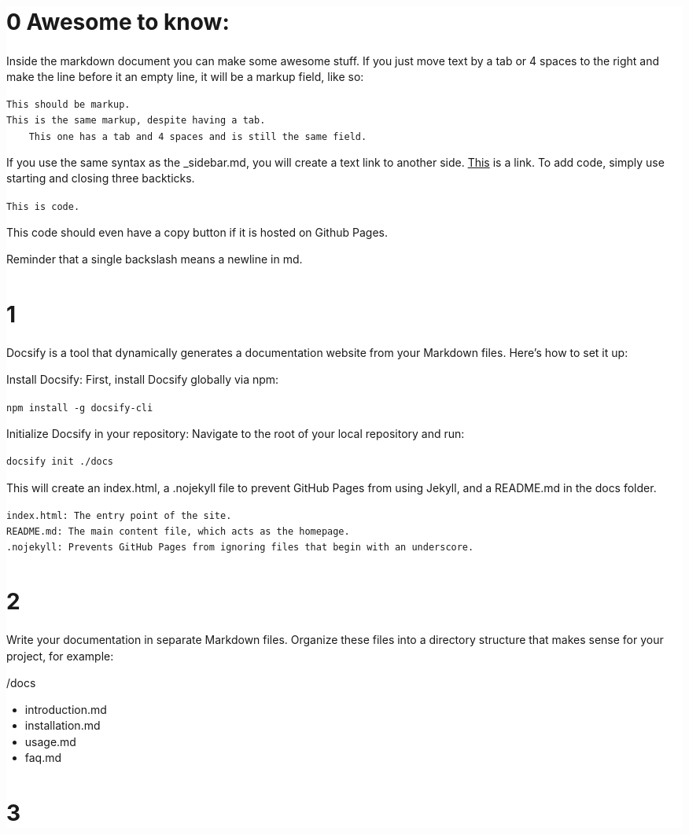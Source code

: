 
# 0 Awesome to know:
Inside the markdown document you can make some awesome stuff.
If you just move text by a tab or 4 spaces to the right and make the line before it an empty line, it will be a markup field, like so:

    This should be markup.
	This is the same markup, despite having a tab.
	    This one has a tab and 4 spaces and is still the same field.
If you use the same syntax as the _sidebar.md, you will create a text link to another side.
[This](introduction.md) is a link.
To add code, simply use starting and closing three backticks.
```
This is code.
```
This code should even have a copy button if it is hosted on Github Pages.

Reminder that a single backslash means a newline in md.


# 1
Docsify is a tool that dynamically generates a documentation website from your Markdown files. Here’s how to set it up:

Install Docsify: First, install Docsify globally via npm:

	npm install -g docsify-cli

Initialize Docsify in your repository: Navigate to the root of your local repository and run:

	docsify init ./docs

This will create an index.html, a .nojekyll file to prevent GitHub Pages from using Jekyll, and a README.md in the docs folder.

    index.html: The entry point of the site.
    README.md: The main content file, which acts as the homepage.
    .nojekyll: Prevents GitHub Pages from ignoring files that begin with an underscore.




# 2
Write your documentation in separate Markdown files. Organize these files into a directory structure that makes sense for your project, for example:

/docs
  - introduction.md
  - installation.md
  - usage.md
  - faq.md



# 3
